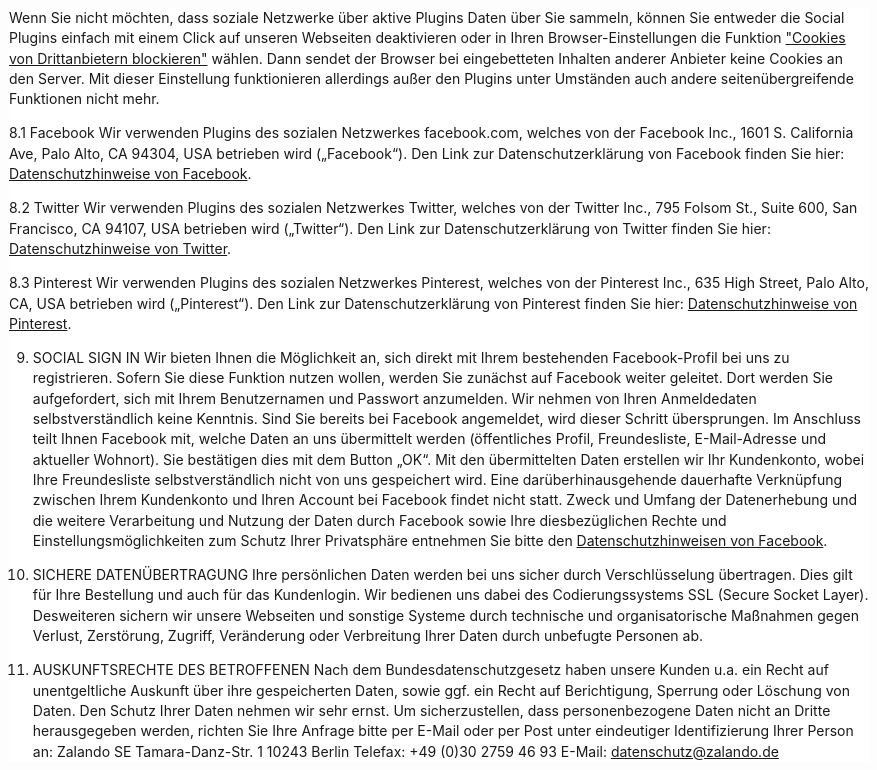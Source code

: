 Wenn Sie nicht möchten, dass soziale Netzwerke über aktive Plugins Daten über Sie sammeln, können Sie entweder die Social Plugins einfach mit einem Click auf unseren Webseiten deaktivieren oder in Ihren Browser-Einstellungen die Funktion ["Cookies von Drittanbietern blockieren"](https://support.mozilla.org/de/kb/Cookies-von-Drittanbietern-blockieren) wählen. Dann sendet der Browser bei eingebetteten Inhalten anderer Anbieter keine Cookies an den Server. Mit dieser Einstellung funktionieren allerdings außer den Plugins unter Umständen auch andere seitenübergreifende Funktionen nicht mehr.

8.1 Facebook
Wir verwenden Plugins des sozialen Netzwerkes facebook.com, welches von der Facebook Inc., 1601 S. California Ave, Palo Alto, CA 94304, USA betrieben wird („Facebook“). Den Link zur Datenschutzerklärung von Facebook finden Sie hier: [Datenschutzhinweise von Facebook](https://www.facebook.com/about/privacy/).

8.2 Twitter
Wir verwenden Plugins des sozialen Netzwerkes Twitter, welches von der Twitter Inc., 795 Folsom St., Suite 600, San Francisco, CA 94107, USA betrieben wird („Twitter“). Den Link zur Datenschutzerklärung von Twitter finden Sie hier: [Datenschutzhinweise von Twitter](https://twitter.com/privacy).

8.3 Pinterest
Wir verwenden Plugins des sozialen Netzwerkes Pinterest, welches von der Pinterest Inc., 635 High Street, Palo Alto, CA, USA betrieben wird („Pinterest“). Den Link zur Datenschutzerklärung von Pinterest finden Sie hier: [Datenschutzhinweise von Pinterest](http://about.pinterest.com/privacy/).

9. SOCIAL SIGN IN
Wir bieten Ihnen die Möglichkeit an, sich direkt mit Ihrem bestehenden Facebook-Profil bei uns zu registrieren.
Sofern Sie diese Funktion nutzen wollen, werden Sie zunächst auf Facebook weiter geleitet. Dort werden Sie aufgefordert, sich mit Ihrem Benutzernamen und Passwort anzumelden. Wir nehmen von Ihren Anmeldedaten selbstverständlich keine Kenntnis. Sind Sie bereits bei Facebook angemeldet, wird dieser Schritt übersprungen.
Im Anschluss teilt Ihnen Facebook mit, welche Daten an uns übermittelt werden (öffentliches Profil, Freundesliste, E-Mail-Adresse und aktueller Wohnort). Sie bestätigen dies mit dem Button „OK“. Mit den übermittelten Daten erstellen wir Ihr Kundenkonto, wobei Ihre Freundesliste selbstverständlich nicht von uns gespeichert wird. Eine darüberhinausgehende dauerhafte Verknüpfung zwischen Ihrem Kundenkonto und Ihren Account bei Facebook findet nicht statt. Zweck und Umfang der Datenerhebung und die weitere Verarbeitung und Nutzung der Daten durch Facebook sowie Ihre diesbezüglichen Rechte und Einstellungsmöglichkeiten zum Schutz Ihrer Privatsphäre entnehmen Sie bitte den [Datenschutzhinweisen von Facebook](https://www.facebook.com/about/privacy/).

10. SICHERE DATENÜBERTRAGUNG
Ihre persönlichen Daten werden bei uns sicher durch Verschlüsselung übertragen. Dies gilt für Ihre Bestellung und auch für das Kundenlogin. Wir bedienen uns dabei des Codierungssystems SSL (Secure Socket Layer).
Desweiteren sichern wir unsere Webseiten und sonstige Systeme durch technische und organisatorische Maßnahmen gegen Verlust, Zerstörung, Zugriff, Veränderung oder Verbreitung Ihrer Daten durch unbefugte Personen ab.

11. AUSKUNFTSRECHTE DES BETROFFENEN
Nach dem Bundesdatenschutzgesetz haben unsere Kunden u.a. ein Recht auf unentgeltliche Auskunft über ihre gespeicherten Daten, sowie ggf. ein Recht auf Berichtigung, Sperrung oder Löschung von Daten.
Den Schutz Ihrer Daten nehmen wir sehr ernst. Um sicherzustellen, dass personenbezogene Daten nicht an Dritte herausgegeben werden, richten Sie Ihre Anfrage bitte per E-Mail oder per Post unter eindeutiger Identifizierung Ihrer Person an:
Zalando SE
Tamara-Danz-Str. 1
10243 Berlin
Telefax: +49 (0)30 2759 46 93
E-Mail: <datenschutz@zalando.de>
